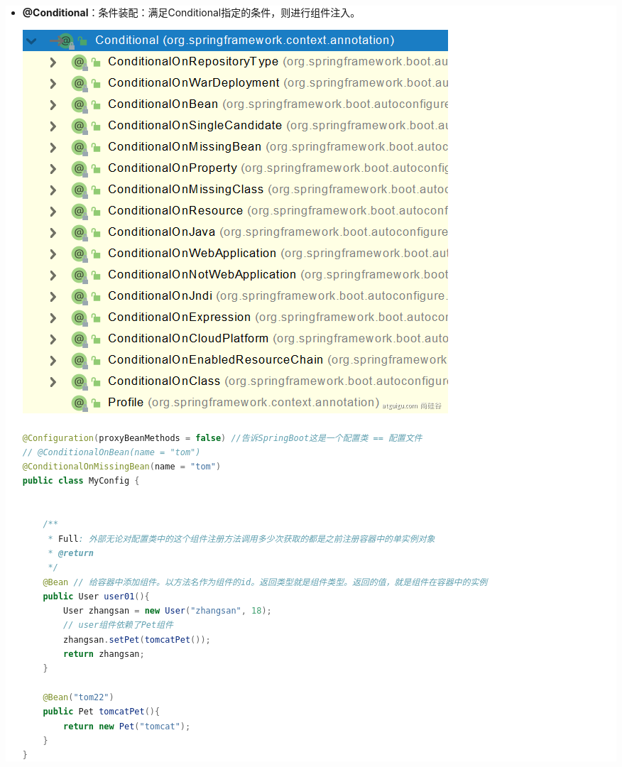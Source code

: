 * **@Conditional**：条件装配：满足Conditional指定的条件，则进行组件注入。

  ![image.png](assets/1602835786727-28b6f936-62f5-4fd6-a6c5-ae690bd1e31d.png)

  ```java
  @Configuration(proxyBeanMethods = false) //告诉SpringBoot这是一个配置类 == 配置文件
  // @ConditionalOnBean(name = "tom")
  @ConditionalOnMissingBean(name = "tom")
  public class MyConfig {
  
  
      /**
       * Full: 外部无论对配置类中的这个组件注册方法调用多少次获取的都是之前注册容器中的单实例对象
       * @return
       */
      @Bean // 给容器中添加组件。以方法名作为组件的id。返回类型就是组件类型。返回的值，就是组件在容器中的实例
      public User user01(){
          User zhangsan = new User("zhangsan", 18);
          // user组件依赖了Pet组件
          zhangsan.setPet(tomcatPet());
          return zhangsan;
      }
  
      @Bean("tom22")
      public Pet tomcatPet(){
          return new Pet("tomcat");
      }
  }
  ```
